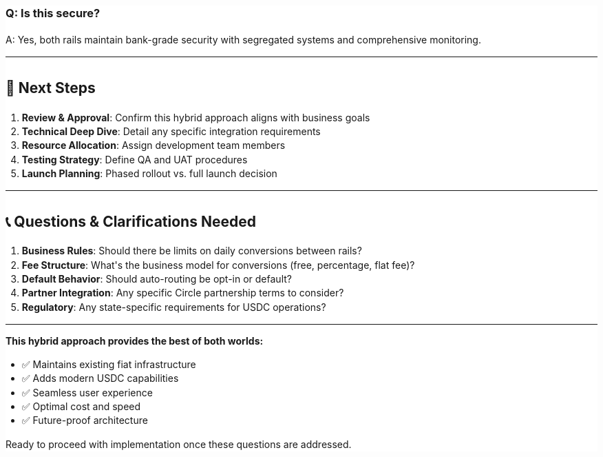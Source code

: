 ### Q: Is this secure?
A: Yes, both rails maintain bank-grade security with segregated systems and comprehensive monitoring.

---

## 📝 Next Steps

1. **Review & Approval**: Confirm this hybrid approach aligns with business goals
2. **Technical Deep Dive**: Detail any specific integration requirements
3. **Resource Allocation**: Assign development team members
4. **Testing Strategy**: Define QA and UAT procedures
5. **Launch Planning**: Phased rollout vs. full launch decision

---

## 📞 Questions & Clarifications Needed

1. **Business Rules**: Should there be limits on daily conversions between rails?
2. **Fee Structure**: What's the business model for conversions (free, percentage, flat fee)?
3. **Default Behavior**: Should auto-routing be opt-in or default?
4. **Partner Integration**: Any specific Circle partnership terms to consider?
5. **Regulatory**: Any state-specific requirements for USDC operations?

---

**This hybrid approach provides the best of both worlds:**
- ✅ Maintains existing fiat infrastructure
- ✅ Adds modern USDC capabilities
- ✅ Seamless user experience
- ✅ Optimal cost and speed
- ✅ Future-proof architecture

Ready to proceed with implementation once these questions are addressed.